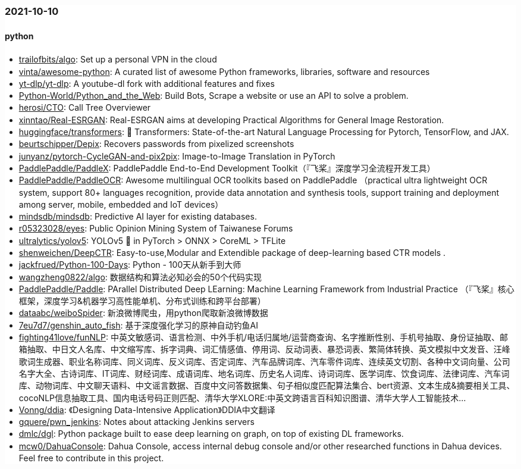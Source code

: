 ### 2021-10-10

#### python
* [trailofbits/algo](https://github.com/trailofbits/algo): Set up a personal VPN in the cloud
* [vinta/awesome-python](https://github.com/vinta/awesome-python): A curated list of awesome Python frameworks, libraries, software and resources
* [yt-dlp/yt-dlp](https://github.com/yt-dlp/yt-dlp): A youtube-dl fork with additional features and fixes
* [Python-World/Python_and_the_Web](https://github.com/Python-World/Python_and_the_Web): Build Bots, Scrape a website or use an API to solve a problem.
* [herosi/CTO](https://github.com/herosi/CTO): Call Tree Overviewer
* [xinntao/Real-ESRGAN](https://github.com/xinntao/Real-ESRGAN): Real-ESRGAN aims at developing Practical Algorithms for General Image Restoration.
* [huggingface/transformers](https://github.com/huggingface/transformers): 🤗 Transformers: State-of-the-art Natural Language Processing for Pytorch, TensorFlow, and JAX.
* [beurtschipper/Depix](https://github.com/beurtschipper/Depix): Recovers passwords from pixelized screenshots
* [junyanz/pytorch-CycleGAN-and-pix2pix](https://github.com/junyanz/pytorch-CycleGAN-and-pix2pix): Image-to-Image Translation in PyTorch
* [PaddlePaddle/PaddleX](https://github.com/PaddlePaddle/PaddleX): PaddlePaddle End-to-End Development Toolkit（『飞桨』深度学习全流程开发工具）
* [PaddlePaddle/PaddleOCR](https://github.com/PaddlePaddle/PaddleOCR): Awesome multilingual OCR toolkits based on PaddlePaddle （practical ultra lightweight OCR system, support 80+ languages recognition, provide data annotation and synthesis tools, support training and deployment among server, mobile, embedded and IoT devices）
* [mindsdb/mindsdb](https://github.com/mindsdb/mindsdb): Predictive AI layer for existing databases.
* [r05323028/eyes](https://github.com/r05323028/eyes): Public Opinion Mining System of Taiwanese Forums
* [ultralytics/yolov5](https://github.com/ultralytics/yolov5): YOLOv5 🚀 in PyTorch > ONNX > CoreML > TFLite
* [shenweichen/DeepCTR](https://github.com/shenweichen/DeepCTR): Easy-to-use,Modular and Extendible package of deep-learning based CTR models .
* [jackfrued/Python-100-Days](https://github.com/jackfrued/Python-100-Days): Python - 100天从新手到大师
* [wangzheng0822/algo](https://github.com/wangzheng0822/algo): 数据结构和算法必知必会的50个代码实现
* [PaddlePaddle/Paddle](https://github.com/PaddlePaddle/Paddle): PArallel Distributed Deep LEarning: Machine Learning Framework from Industrial Practice （『飞桨』核心框架，深度学习&机器学习高性能单机、分布式训练和跨平台部署）
* [dataabc/weiboSpider](https://github.com/dataabc/weiboSpider): 新浪微博爬虫，用python爬取新浪微博数据
* [7eu7d7/genshin_auto_fish](https://github.com/7eu7d7/genshin_auto_fish): 基于深度强化学习的原神自动钓鱼AI
* [fighting41love/funNLP](https://github.com/fighting41love/funNLP): 中英文敏感词、语言检测、中外手机/电话归属地/运营商查询、名字推断性别、手机号抽取、身份证抽取、邮箱抽取、中日文人名库、中文缩写库、拆字词典、词汇情感值、停用词、反动词表、暴恐词表、繁简体转换、英文模拟中文发音、汪峰歌词生成器、职业名称词库、同义词库、反义词库、否定词库、汽车品牌词库、汽车零件词库、连续英文切割、各种中文词向量、公司名字大全、古诗词库、IT词库、财经词库、成语词库、地名词库、历史名人词库、诗词词库、医学词库、饮食词库、法律词库、汽车词库、动物词库、中文聊天语料、中文谣言数据、百度中文问答数据集、句子相似度匹配算法集合、bert资源、文本生成&摘要相关工具、cocoNLP信息抽取工具、国内电话号码正则匹配、清华大学XLORE:中英文跨语言百科知识图谱、清华大学人工智能技术…
* [Vonng/ddia](https://github.com/Vonng/ddia): 《Designing Data-Intensive Application》DDIA中文翻译
* [gquere/pwn_jenkins](https://github.com/gquere/pwn_jenkins): Notes about attacking Jenkins servers
* [dmlc/dgl](https://github.com/dmlc/dgl): Python package built to ease deep learning on graph, on top of existing DL frameworks.
* [mcw0/DahuaConsole](https://github.com/mcw0/DahuaConsole): Dahua Console, access internal debug console and/or other researched functions in Dahua devices. Feel free to contribute in this project.
